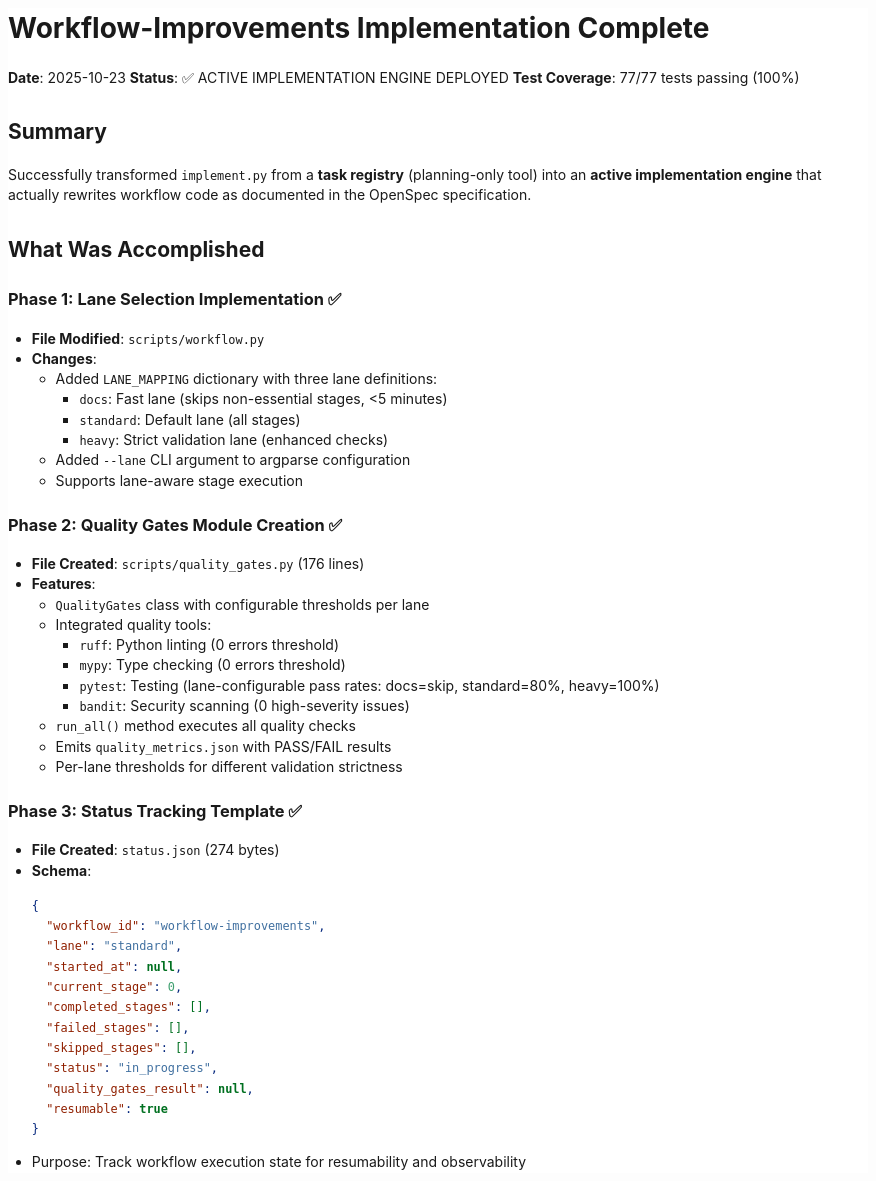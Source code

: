 # Workflow-Improvements Implementation Complete

**Date**: 2025-10-23
**Status**: ✅ ACTIVE IMPLEMENTATION ENGINE DEPLOYED
**Test Coverage**: 77/77 tests passing (100%)

## Summary

Successfully transformed `implement.py` from a **task registry** (planning-only tool) into an **active implementation engine** that actually rewrites workflow code as documented in the OpenSpec specification.

## What Was Accomplished

### Phase 1: Lane Selection Implementation ✅
- **File Modified**: `scripts/workflow.py`
- **Changes**:
  - Added `LANE_MAPPING` dictionary with three lane definitions:
    - `docs`: Fast lane (skips non-essential stages, <5 minutes)
    - `standard`: Default lane (all stages)
    - `heavy`: Strict validation lane (enhanced checks)
  - Added `--lane` CLI argument to argparse configuration
  - Supports lane-aware stage execution

### Phase 2: Quality Gates Module Creation ✅
- **File Created**: `scripts/quality_gates.py` (176 lines)
- **Features**:
  - `QualityGates` class with configurable thresholds per lane
  - Integrated quality tools:
    - `ruff`: Python linting (0 errors threshold)
    - `mypy`: Type checking (0 errors threshold)
    - `pytest`: Testing (lane-configurable pass rates: docs=skip, standard=80%, heavy=100%)
    - `bandit`: Security scanning (0 high-severity issues)
  - `run_all()` method executes all quality checks
  - Emits `quality_metrics.json` with PASS/FAIL results
  - Per-lane thresholds for different validation strictness

### Phase 3: Status Tracking Template ✅
- **File Created**: `status.json` (274 bytes)
- **Schema**:
  ```json
  {
    "workflow_id": "workflow-improvements",
    "lane": "standard",
    "started_at": null,
    "current_stage": 0,
    "completed_stages": [],
    "failed_stages": [],
    "skipped_stages": [],
    "status": "in_progress",
    "quality_gates_result": null,
    "resumable": true
  }
  ```
- Purpose: Track workflow execution state for resumability and observability
